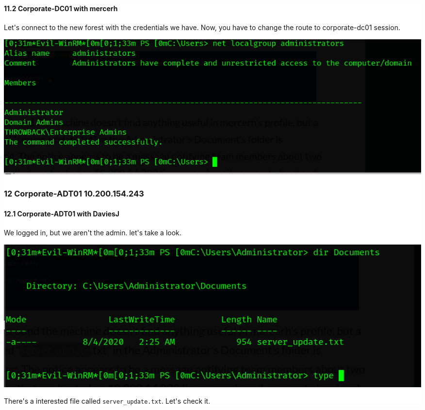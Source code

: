 #### 11.2 Corporate-DC01 with mercerh

Let's connect to the new forest with the credentials we have. Now, you have to change the route to corporate-dc01 session.

![corporate1](/assets/img/tryhackme/throwback/corporate1.png)

### **12 Corporate-ADT01 10.200.154.243**

#### 12.1 Corporate-ADT01 with DaviesJ
We logged in, but we aren't the admin. let's take a look.

![server_status1](/assets/img/tryhackme/throwback/server_status1.png)

There's a interested file called `server_update.txt`. Let's check it.
